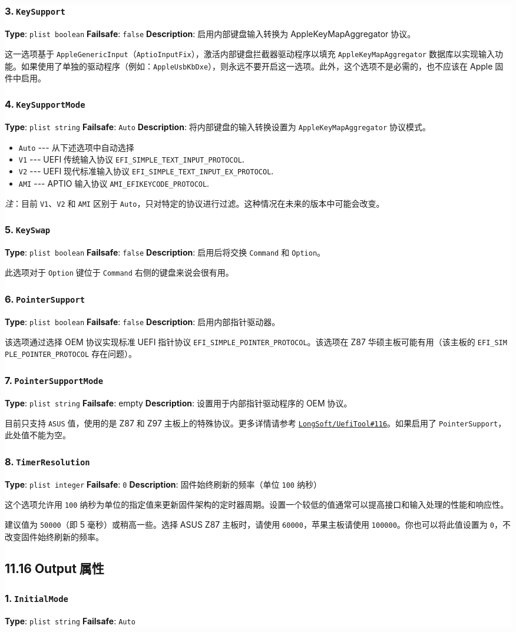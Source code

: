 ### 3. `KeySupport`

**Type**: `plist boolean`
**Failsafe**: `false`
**Description**: 启用内部键盘输入转换为 AppleKeyMapAggregator 协议。

这一选项基于 `AppleGenericInput`（`AptioInputFix`），激活内部键盘拦截器驱动程序以填充 `AppleKeyMapAggregator` 数据库以实现输入功能。如果使用了单独的驱动程序（例如：`AppleUsbKbDxe`），则永远不要开启这一选项。此外，这个选项不是必需的，也不应该在 Apple 固件中启用。

### 4. `KeySupportMode`

**Type**: `plist string`
**Failsafe**: `Auto`
**Description**: 将内部键盘的输入转换设置为 `AppleKeyMapAggregator` 协议模式。

- `Auto` --- 从下述选项中自动选择
- `V1` --- UEFI 传统输入协议 `EFI_SIMPLE_TEXT_INPUT_PROTOCOL`.
- `V2` --- UEFI 现代标准输入协议 `EFI_SIMPLE_TEXT_INPUT_EX_PROTOCOL`.
- `AMI` --- APTIO 输入协议 `AMI_EFIKEYCODE_PROTOCOL`.

*注*：目前 `V1`、`V2` 和 `AMI` 区别于 `Auto`，只对特定的协议进行过滤。这种情况在未来的版本中可能会改变。

### 5. `KeySwap`

**Type**: `plist boolean`
**Failsafe**: `false`
**Description**: 启用后将交换 `Command` 和 `Option`。

此选项对于 `Option` 键位于 `Command` 右侧的键盘来说会很有用。

### 6. `PointerSupport`

**Type**: `plist boolean`
**Failsafe**: `false`
**Description**: 启用内部指针驱动器。

该选项通过选择 OEM 协议实现标准 UEFI 指针协议 `EFI_SIMPLE_POINTER_PROTOCOL`。该选项在 Z87 华硕主板可能有用（该主板的 `EFI_SIMPLE_POINTER_PROTOCOL` 存在问题）。

### 7. `PointerSupportMode`

**Type**: `plist string`
**Failsafe**: empty
**Description**: 设置用于内部指针驱动程序的 OEM 协议。

目前只支持 `ASUS` 值，使用的是 Z87 和 Z97 主板上的特殊协议。更多详情请参考 [`LongSoft/UefiTool#116`](https://github.com/LongSoft/UEFITool/pull/116)。如果启用了 `PointerSupport`，此处值不能为空。

### 8. `TimerResolution`

**Type**: `plist integer`
**Failsafe**: `0`
**Description**: 固件始终刷新的频率（单位 `100` 纳秒）

这个选项允许用 `100` 纳秒为单位的指定值来更新固件架构的定时器周期。设置一个较低的值通常可以提高接口和输入处理的性能和响应性。  
  
建议值为 `50000`（即 5 毫秒）或稍高一些。选择 ASUS Z87 主板时，请使用 `60000`，苹果主板请使用 `100000`。你也可以将此值设置为 `0`，不改变固件始终刷新的频率。

## 11.16 Output 属性

### 1. `InitialMode`

**Type**: `plist string`
**Failsafe**: `Auto`
